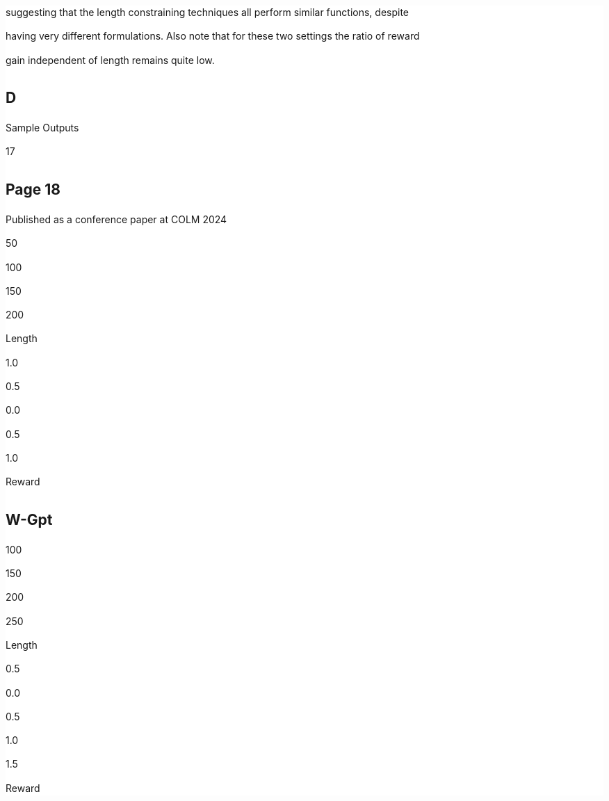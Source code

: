 suggesting that the length constraining techniques all perform similar functions, despite

having very different formulations. Also note that for these two settings the ratio of reward

gain independent of length remains quite low.

## D

Sample Outputs

17

## Page 18

Published as a conference paper at COLM 2024

50

100

150

200

Length

1.0

0.5

0.0

0.5

1.0

Reward

## W-Gpt

100

150

200

250

Length

0.5

0.0

0.5

1.0

1.5

Reward
